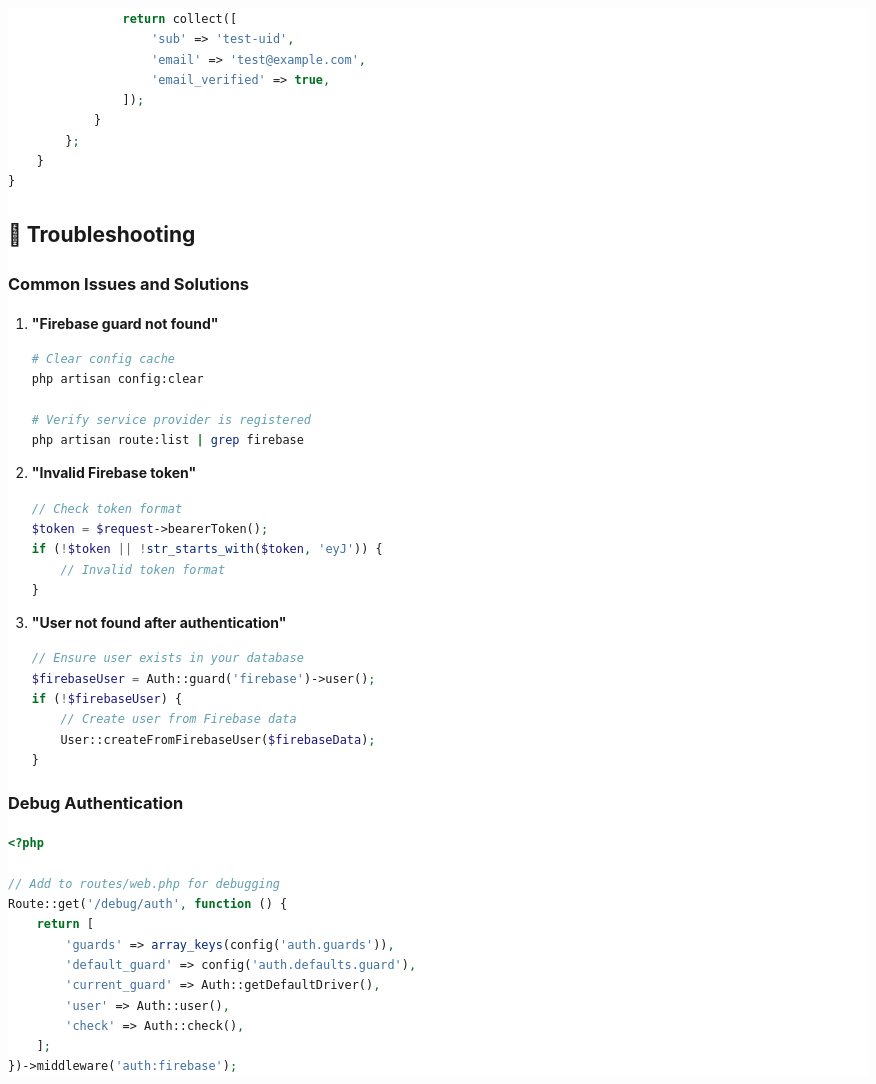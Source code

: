 ```php
                return collect([
                    'sub' => 'test-uid',
                    'email' => 'test@example.com',
                    'email_verified' => true,
                ]);
            }
        };
    }
}
```

## 🐛 Troubleshooting

### Common Issues and Solutions

1. **"Firebase guard not found"**
   ```bash
   # Clear config cache
   php artisan config:clear
   
   # Verify service provider is registered
   php artisan route:list | grep firebase
   ```

2. **"Invalid Firebase token"**
   ```php
   // Check token format
   $token = $request->bearerToken();
   if (!$token || !str_starts_with($token, 'eyJ')) {
       // Invalid token format
   }
   ```

3. **"User not found after authentication"**
   ```php
   // Ensure user exists in your database
   $firebaseUser = Auth::guard('firebase')->user();
   if (!$firebaseUser) {
       // Create user from Firebase data
       User::createFromFirebaseUser($firebaseData);
   }
   ```

### Debug Authentication

```php
<?php

// Add to routes/web.php for debugging
Route::get('/debug/auth', function () {
    return [
        'guards' => array_keys(config('auth.guards')),
        'default_guard' => config('auth.defaults.guard'),
        'current_guard' => Auth::getDefaultDriver(),
        'user' => Auth::user(),
        'check' => Auth::check(),
    ];
})->middleware('auth:firebase');
```

